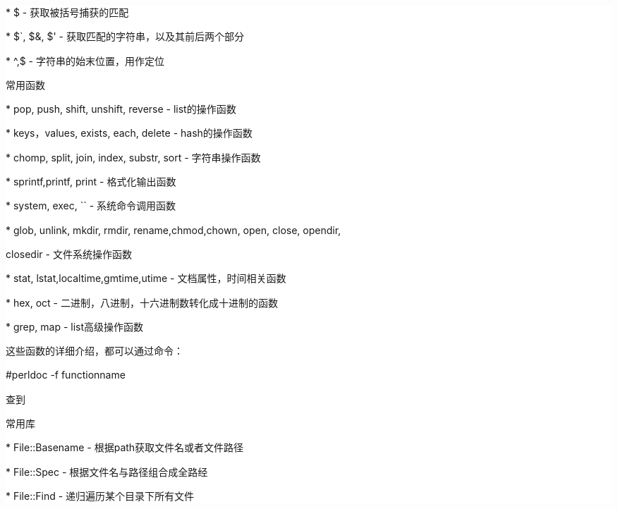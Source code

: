 <p>
	* $ - 获取被括号捕获的匹配
</p>
<p>
	* $`, $&amp;, $' - 获取匹配的字符串，以及其前后两个部分
</p>
<p>
	* ^,$ - 字符串的始末位置，用作定位
</p>
<p>
	常用函数
</p>
<p>
	* pop, push, shift, unshift, reverse - list的操作函数
</p>
<p>
	* keys，values, exists, each, delete - hash的操作函数
</p>
<p>
	* chomp, split, join, index, substr, sort - 字符串操作函数
</p>
<p>
	* sprintf,printf, print - 格式化输出函数
</p>
<p>
	* system, exec, `` - 系统命令调用函数
</p>
<p>
	* glob, unlink, mkdir, rmdir, rename,chmod,chown, open, close, opendir,
</p>
<p>
	closedir - 文件系统操作函数
</p>
<p>
	* stat, lstat,localtime,gmtime,utime - 文档属性，时间相关函数
</p>
<p>
	* hex, oct - 二进制，八进制，十六进制数转化成十进制的函数
</p>
<p>
	* grep, map - list高级操作函数
</p>
<p>
	这些函数的详细介绍，都可以通过命令：
</p>
<p>
	#perldoc -f functionname
</p>
<p>
	查到
</p>
<p>
	常用库
</p>
<p>
	* File::Basename - 根据path获取文件名或者文件路径
</p>
<p>
	* File::Spec - 根据文件名与路径组合成全路经
</p>
<p>
	* File::Find - 递归遍历某个目录下所有文件
</p>
<p>